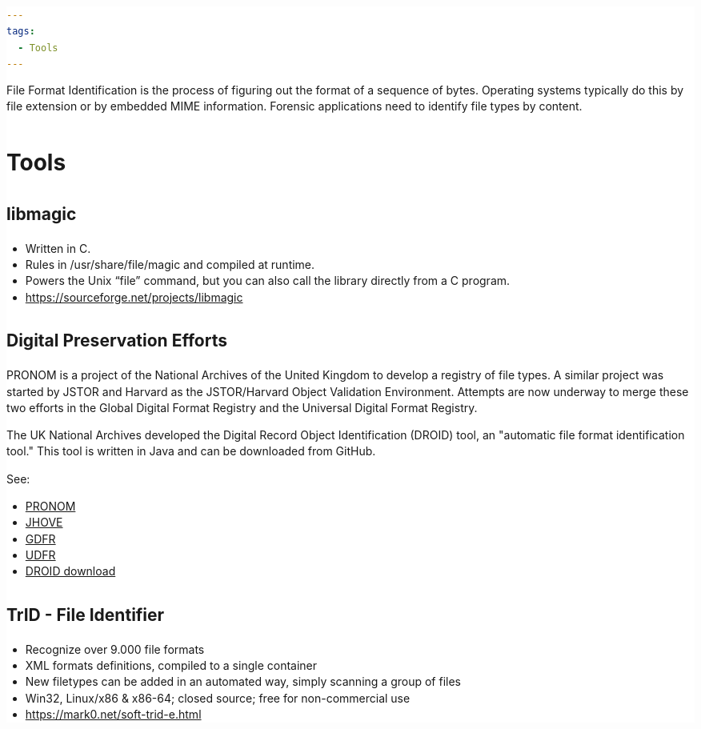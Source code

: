 ```yaml
---
tags:
  - Tools
---
```

File Format Identification is the process of figuring out the format of
a sequence of bytes. Operating systems typically do this by file
extension or by embedded MIME information. Forensic applications need to
identify file types by content.

# Tools

## libmagic

- Written in C.
- Rules in /usr/share/file/magic and compiled at runtime.
- Powers the Unix “file” command, but you can also call the library
  directly from a C program.
- <https://sourceforge.net/projects/libmagic>

## Digital Preservation Efforts

PRONOM is a project of the National Archives of the United Kingdom to
develop a registry of file types. A similar project was started by JSTOR
and Harvard as the JSTOR/Harvard Object Validation Environment. Attempts
are now underway to merge these two efforts in the Global Digital Format
Registry and the Universal Digital Format Registry.

The UK National Archives developed the Digital Record Object
Identification (DROID) tool, an "automatic file format identification
tool." This tool is written in Java and can be downloaded from
GitHub.

See:

- [PRONOM](https://www.nationalarchives.gov.uk/PRONOM/Default.aspx)
- [JHOVE](https://jhove.openpreservation.org/)
- [GDFR](https://www.gdfr.info/)
- [UDFR](https://cdlib.org/cdlinfo/2012/07/03/unified-digital-format-registry-udfr-now-available/)
- [DROID download](https://github.com/digital-preservation/droid)

## TrID - File Identifier

- Recognize over 9.000 file formats
- XML formats definitions, compiled to a single container
- New filetypes can be added in an automated way, simply scanning a
  group of files
- Win32, Linux/x86 & x86-64; closed source; free for non-commercial use
- <https://mark0.net/soft-trid-e.html>
